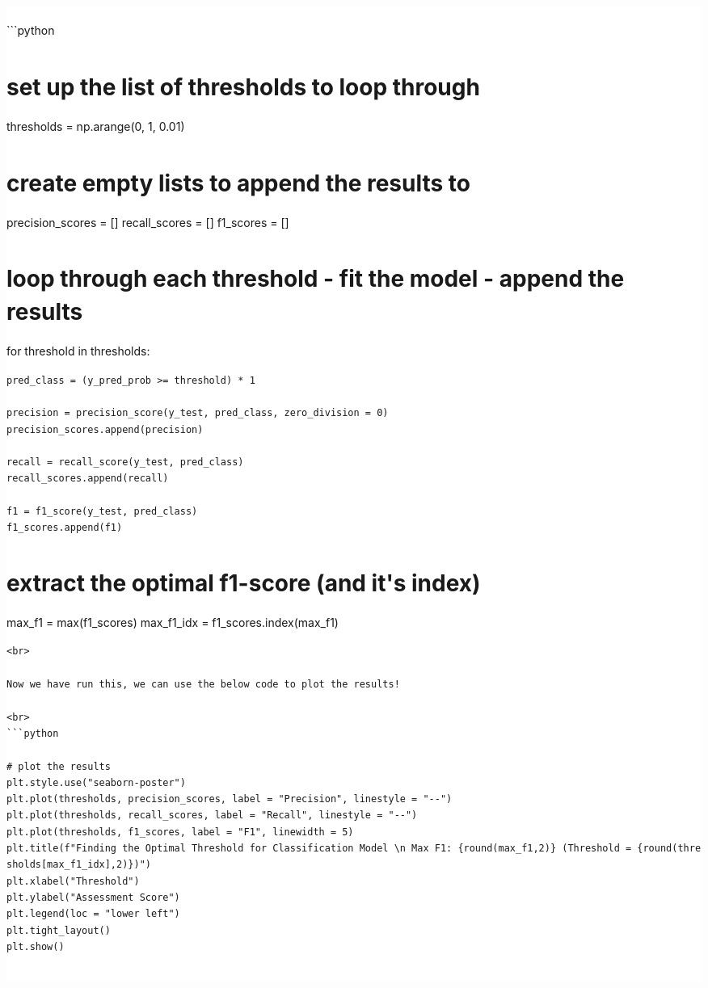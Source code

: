 <br>
```python

# set up the list of thresholds to loop through
thresholds = np.arange(0, 1, 0.01)

# create empty lists to append the results to
precision_scores = []
recall_scores = []
f1_scores = []

# loop through each threshold - fit the model - append the results
for threshold in thresholds:
    
    pred_class = (y_pred_prob >= threshold) * 1
    
    precision = precision_score(y_test, pred_class, zero_division = 0)
    precision_scores.append(precision)
    
    recall = recall_score(y_test, pred_class)
    recall_scores.append(recall)
    
    f1 = f1_score(y_test, pred_class)
    f1_scores.append(f1)
    
# extract the optimal f1-score (and it's index)
max_f1 = max(f1_scores)
max_f1_idx = f1_scores.index(max_f1)

```
<br>

Now we have run this, we can use the below code to plot the results!

<br>
```python

# plot the results
plt.style.use("seaborn-poster")
plt.plot(thresholds, precision_scores, label = "Precision", linestyle = "--")
plt.plot(thresholds, recall_scores, label = "Recall", linestyle = "--")
plt.plot(thresholds, f1_scores, label = "F1", linewidth = 5)
plt.title(f"Finding the Optimal Threshold for Classification Model \n Max F1: {round(max_f1,2)} (Threshold = {round(thresholds[max_f1_idx],2)})")
plt.xlabel("Threshold")
plt.ylabel("Assessment Score")
plt.legend(loc = "lower left")
plt.tight_layout()
plt.show()

```
<br>